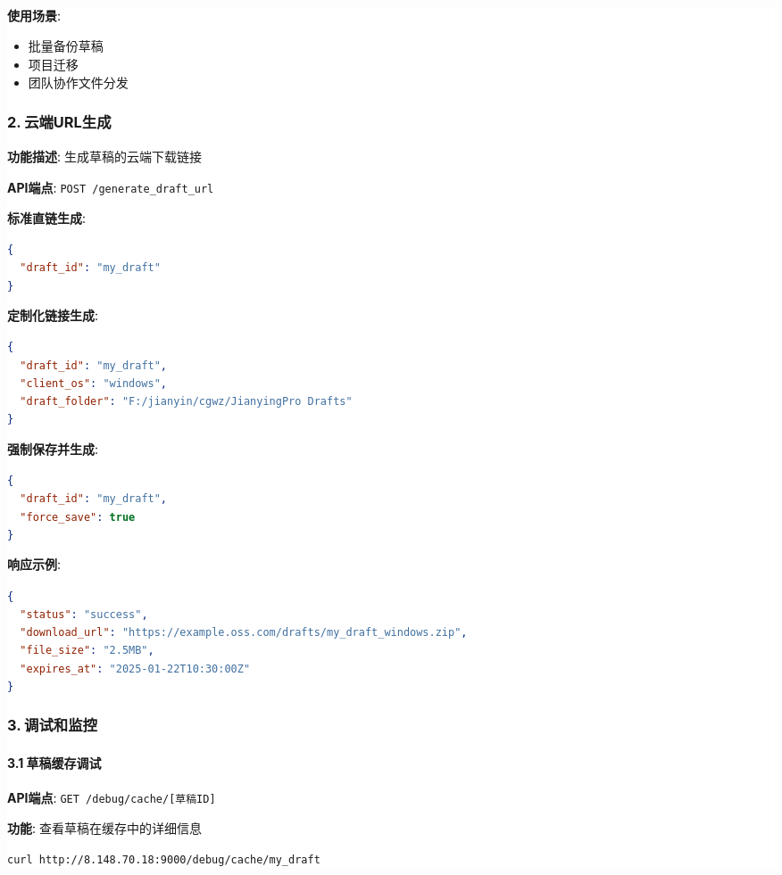 **使用场景**:
- 批量备份草稿
- 项目迁移
- 团队协作文件分发

### 2. 云端URL生成

**功能描述**: 生成草稿的云端下载链接

**API端点**: `POST /generate_draft_url`

**标准直链生成**:
```json
{
  "draft_id": "my_draft"
}
```

**定制化链接生成**:
```json
{
  "draft_id": "my_draft",
  "client_os": "windows",
  "draft_folder": "F:/jianyin/cgwz/JianyingPro Drafts"
}
```

**强制保存并生成**:
```json
{
  "draft_id": "my_draft",
  "force_save": true
}
```

**响应示例**:
```json
{
  "status": "success",
  "download_url": "https://example.oss.com/drafts/my_draft_windows.zip",
  "file_size": "2.5MB",
  "expires_at": "2025-01-22T10:30:00Z"
}
```

### 3. 调试和监控

#### 3.1 草稿缓存调试

**API端点**: `GET /debug/cache/[草稿ID]`

**功能**: 查看草稿在缓存中的详细信息

```bash
curl http://8.148.70.18:9000/debug/cache/my_draft
```
